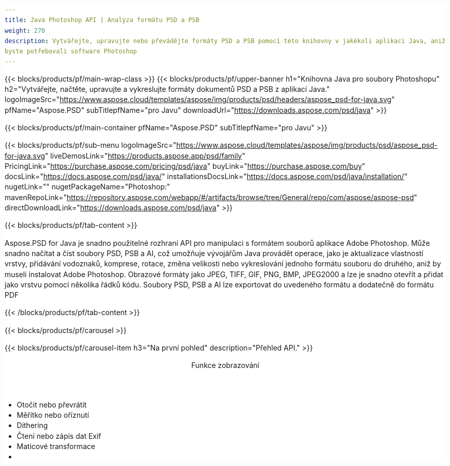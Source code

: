 ```yaml
---
title: Java Photoshop API | Analýza formátu PSD a PSB
weight: 270
description: Vytvářejte, upravujte nebo převádějte formáty PSD a PSB pomocí této knihovny v jakékoli aplikaci Java, aniž byste potřebovali software Photoshop
---
```


{{< blocks/products/pf/main-wrap-class >}}
{{< blocks/products/pf/upper-banner h1="Knihovna Java pro soubory Photoshopu" h2="Vytvářejte, načtěte, upravujte a vykreslujte formáty dokumentů PSD a PSB z aplikací Java." logoImageSrc="https://www.aspose.cloud/templates/aspose/img/products/psd/headers/aspose_psd-for-java.svg" pfName="Aspose.PSD" subTitlepfName="pro Javu" downloadUrl="https://downloads.aspose.com/psd/java" >}}

{{< blocks/products/pf/main-container pfName="Aspose.PSD" subTitlepfName="pro Javu" >}}

{{< blocks/products/pf/sub-menu logoImageSrc="https://www.aspose.cloud/templates/aspose/img/products/psd/aspose_psd-for-java.svg" liveDemosLink="https://products.aspose.app/psd/family" PricingLink="https://purchase.aspose.com/pricing/psd/java" buyLink="https://purchase.aspose.com/buy" docsLink="https://docs.aspose.com/psd/java/" installationsDocsLink="https://docs.aspose.com/psd/java/installation/" nugetLink="" nugetPackageName="Photoshop:" mavenRepoLink="https://repository.aspose.com/webapp/#/artifacts/browse/tree/General/repo/com/aspose/aspose-psd" directDownloadLink="https://downloads.aspose.com/psd/java" >}}

{{< blocks/products/pf/tab-content >}}
<p>
 Aspose.PSD for Java je snadno použitelné rozhraní API pro manipulaci s formátem souborů aplikace Adobe Photoshop. Může snadno načítat a číst soubory PSD, PSB a AI, což umožňuje vývojářům Java provádět operace, jako je aktualizace vlastností vrstvy, přidávání vodoznaků, komprese, rotace, změna velikosti nebo vykreslování jednoho formátu souboru do druhého, aniž by museli instalovat Adobe Photoshop. Obrazové formáty jako JPEG, TIFF, GIF, PNG, BMP, JPEG2000 a lze je snadno otevřít a přidat jako vrstvu pomocí několika řádků kódu. Soubory PSD, PSB a AI lze exportovat do uvedeného formátu a dodatečně do formátu PDF
</p>

{{< /blocks/products/pf/tab-content >}}


{{< blocks/products/pf/carousel >}}

{{< blocks/products/pf/carousel-item h3="Na první pohled" description="Přehled API." >}}
<div class="diagram1 d1-java">
 <div class="d1-row">
  <div class="d1-col d1-left">
   <header>
    <i class="fa fa-bars">
    </i>
    Funkce zobrazování
   </header>
   <ul>
    <li>
     Otočit nebo převrátit
    </li>
    <li>
     Měřítko nebo oříznutí
    </li>
    <li>
     Dithering
    </li>
    <li>
     Čtení nebo zápis dat Exif
    </li>
    <li>
     Maticové transformace
    </li>
    <li>